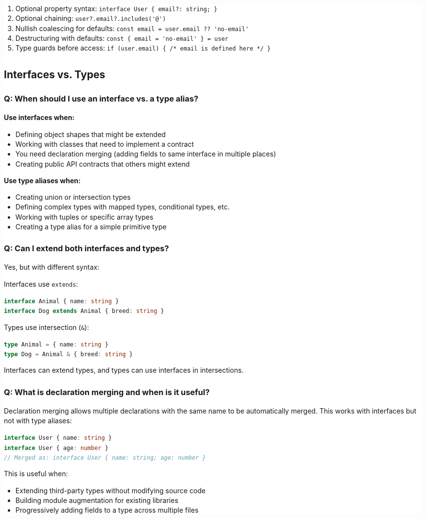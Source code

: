 1. Optional property syntax: `interface User { email?: string; }`
2. Optional chaining: `user?.email?.includes('@')`
3. Nullish coalescing for defaults: `const email = user.email ?? 'no-email'`
4. Destructuring with defaults: `const { email = 'no-email' } = user`
5. Type guards before access: `if (user.email) { /* email is defined here */ }`

## Interfaces vs. Types

### Q: When should I use an interface vs. a type alias?

**Use interfaces when:**
- Defining object shapes that might be extended
- Working with classes that need to implement a contract
- You need declaration merging (adding fields to same interface in multiple places)
- Creating public API contracts that others might extend

**Use type aliases when:**
- Creating union or intersection types
- Defining complex types with mapped types, conditional types, etc.
- Working with tuples or specific array types
- Creating a type alias for a simple primitive type

### Q: Can I extend both interfaces and types?

Yes, but with different syntax:

Interfaces use `extends`:
```typescript
interface Animal { name: string }
interface Dog extends Animal { breed: string }
```

Types use intersection (`&`):
```typescript
type Animal = { name: string }
type Dog = Animal & { breed: string }
```

Interfaces can extend types, and types can use interfaces in intersections.

### Q: What is declaration merging and when is it useful?

Declaration merging allows multiple declarations with the same name to be automatically merged. This works with interfaces but not with type aliases:

```typescript
interface User { name: string }
interface User { age: number }
// Merged as: interface User { name: string; age: number }
```

This is useful when:
- Extending third-party types without modifying source code
- Building module augmentation for existing libraries
- Progressively adding fields to a type across multiple files
